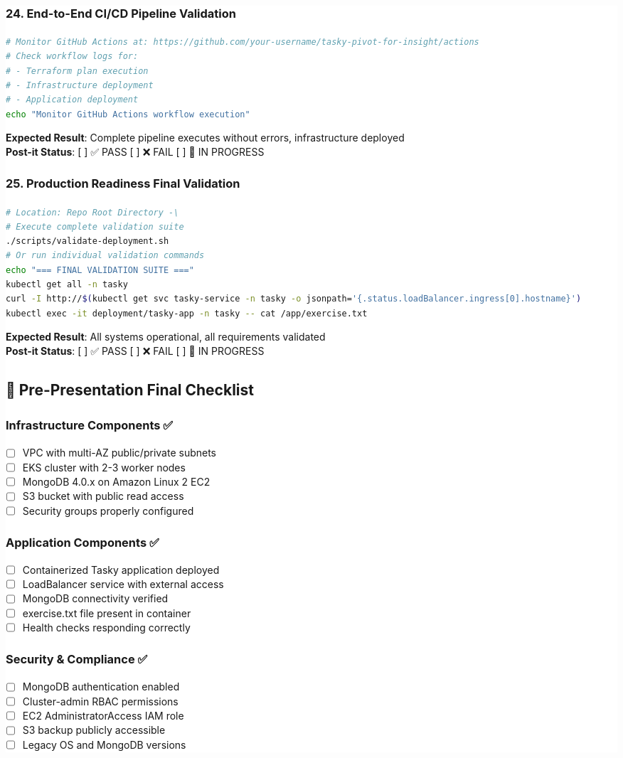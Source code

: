 ### 24. **End-to-End CI/CD Pipeline Validation**
```bash
# Monitor GitHub Actions at: https://github.com/your-username/tasky-pivot-for-insight/actions
# Check workflow logs for:
# - Terraform plan execution
# - Infrastructure deployment
# - Application deployment
echo "Monitor GitHub Actions workflow execution"
```
**Expected Result**: Complete pipeline executes without errors, infrastructure deployed  
**Post-it Status**: [ ] ✅ PASS [ ] ❌ FAIL [ ] 🔄 IN PROGRESS

### 25. **Production Readiness Final Validation**
```bash
# Location: Repo Root Directory -\
# Execute complete validation suite
./scripts/validate-deployment.sh
# Or run individual validation commands
echo "=== FINAL VALIDATION SUITE ==="
kubectl get all -n tasky
curl -I http://$(kubectl get svc tasky-service -n tasky -o jsonpath='{.status.loadBalancer.ingress[0].hostname}')
kubectl exec -it deployment/tasky-app -n tasky -- cat /app/exercise.txt
```
**Expected Result**: All systems operational, all requirements validated  
**Post-it Status**: [ ] ✅ PASS [ ] ❌ FAIL [ ] 🔄 IN PROGRESS

## 🎯 Pre-Presentation Final Checklist

### Infrastructure Components ✅
- [ ] VPC with multi-AZ public/private subnets
- [ ] EKS cluster with 2-3 worker nodes
- [ ] MongoDB 4.0.x on Amazon Linux 2 EC2
- [ ] S3 bucket with public read access
- [ ] Security groups properly configured

### Application Components ✅
- [ ] Containerized Tasky application deployed
- [ ] LoadBalancer service with external access
- [ ] MongoDB connectivity verified
- [ ] exercise.txt file present in container
- [ ] Health checks responding correctly

### Security & Compliance ✅
- [ ] MongoDB authentication enabled
- [ ] Cluster-admin RBAC permissions
- [ ] EC2 AdministratorAccess IAM role
- [ ] S3 backup publicly accessible
- [ ] Legacy OS and MongoDB versions
